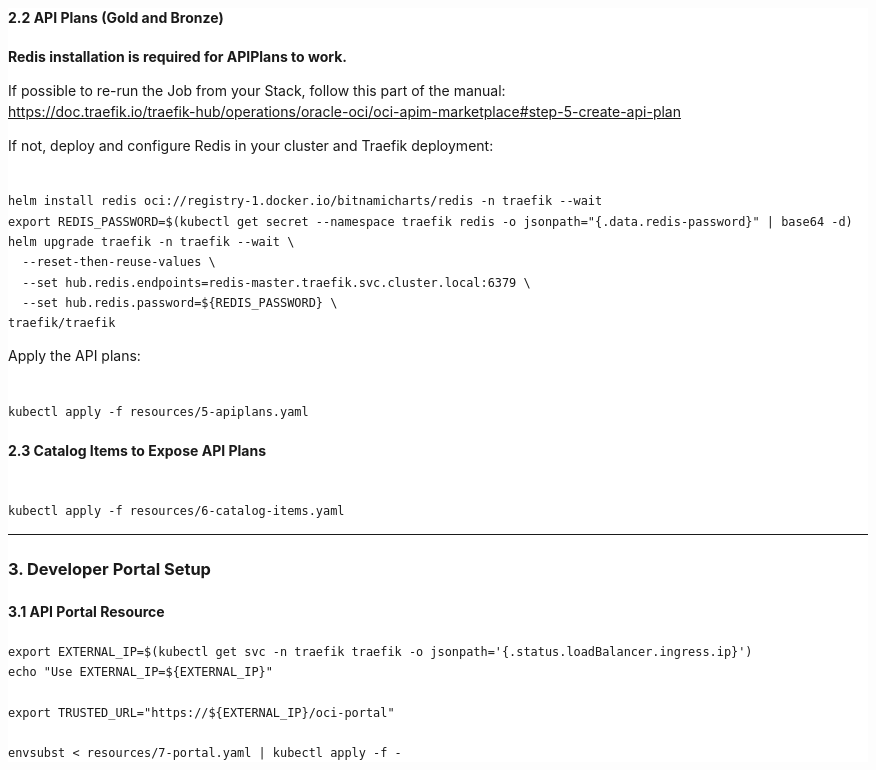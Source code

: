 #### 2.2 API Plans (Gold and Bronze)

**Redis installation is required for APIPlans to work.**

If possible to re-run the Job from your Stack, follow this part of the manual:  
https://doc.traefik.io/traefik-hub/operations/oracle-oci/oci-apim-marketplace#step-5-create-api-plan

If not, deploy and configure Redis in your cluster and Traefik deployment:

```

helm install redis oci://registry-1.docker.io/bitnamicharts/redis -n traefik --wait
export REDIS_PASSWORD=$(kubectl get secret --namespace traefik redis -o jsonpath="{.data.redis-password}" | base64 -d)
helm upgrade traefik -n traefik --wait \
  --reset-then-reuse-values \
  --set hub.redis.endpoints=redis-master.traefik.svc.cluster.local:6379 \
  --set hub.redis.password=${REDIS_PASSWORD} \
traefik/traefik

```

Apply the API plans:

```

kubectl apply -f resources/5-apiplans.yaml

```

#### 2.3 Catalog Items to Expose API Plans

```

kubectl apply -f resources/6-catalog-items.yaml

```

---

### 3. Developer Portal Setup

#### 3.1 API Portal Resource

```
export EXTERNAL_IP=$(kubectl get svc -n traefik traefik -o jsonpath='{.status.loadBalancer.ingress.ip}')
echo "Use EXTERNAL_IP=${EXTERNAL_IP}"

export TRUSTED_URL="https://${EXTERNAL_IP}/oci-portal"

envsubst < resources/7-portal.yaml | kubectl apply -f -

```
